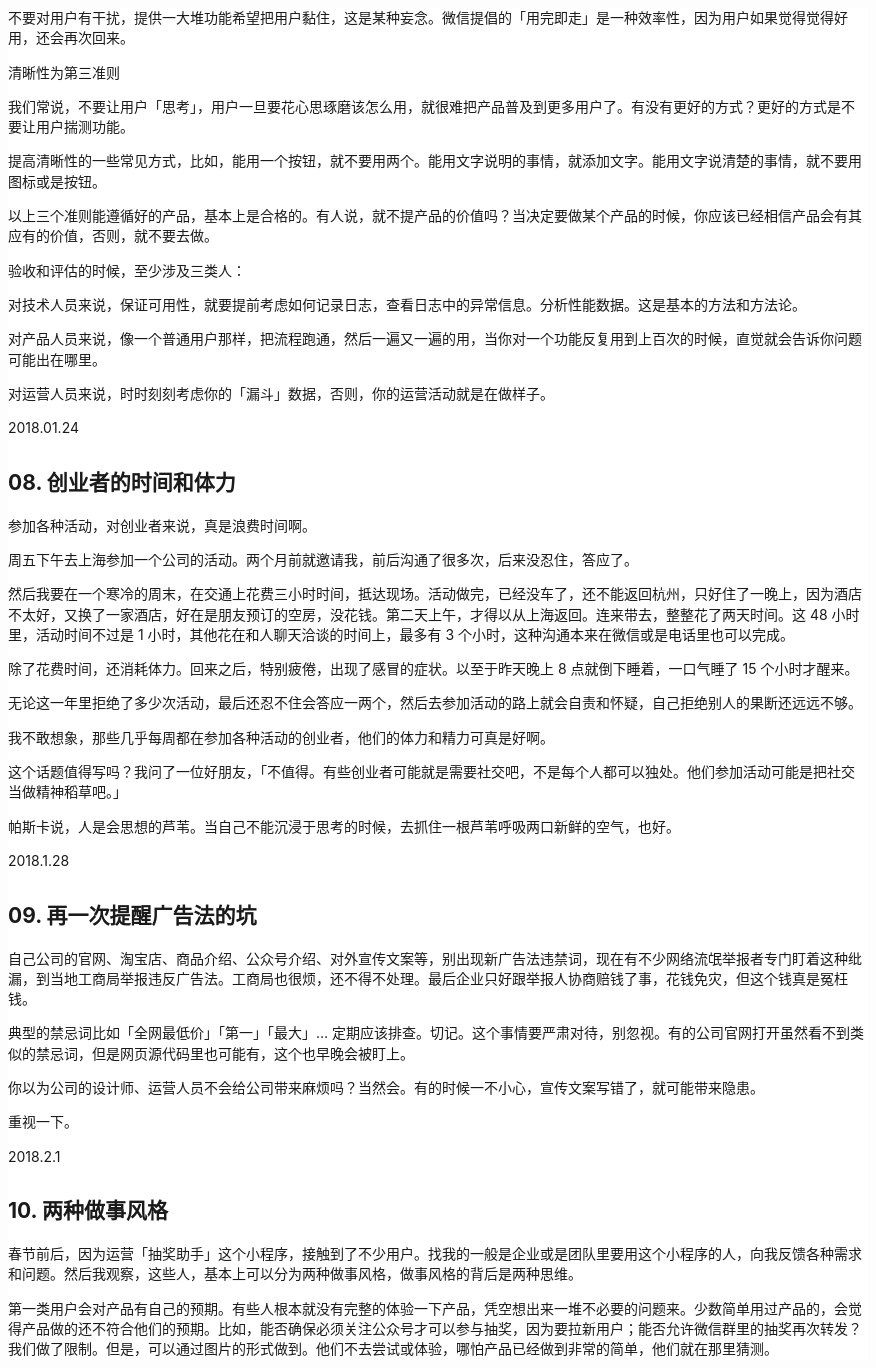 不要对用户有干扰，提供一大堆功能希望把用户黏住，这是某种妄念。微信提倡的「用完即走」是一种效率性，因为用户如果觉得觉得好用，还会再次回来。

清晰性为第三准则

我们常说，不要让用户「思考」，用户一旦要花心思琢磨该怎么用，就很难把产品普及到更多用户了。有没有更好的方式？更好的方式是不要让用户揣测功能。

提高清晰性的一些常见方式，比如，能用一个按钮，就不要用两个。能用文字说明的事情，就添加文字。能用文字说清楚的事情，就不要用图标或是按钮。

以上三个准则能遵循好的产品，基本上是合格的。有人说，就不提产品的价值吗？当决定要做某个产品的时候，你应该已经相信产品会有其应有的价值，否则，就不要去做。
 

验收和评估的时候，至少涉及三类人：

对技术人员来说，保证可用性，就要提前考虑如何记录日志，查看日志中的异常信息。分析性能数据。这是基本的方法和方法论。

对产品人员来说，像一个普通用户那样，把流程跑通，然后一遍又一遍的用，当你对一个功能反复用到上百次的时候，直觉就会告诉你问题可能出在哪里。

对运营人员来说，时时刻刻考虑你的「漏斗」数据，否则，你的运营活动就是在做样子。

2018.01.24

## 08. 创业者的时间和体力

参加各种活动，对创业者来说，真是浪费时间啊。

周五下午去上海参加一个公司的活动。两个月前就邀请我，前后沟通了很多次，后来没忍住，答应了。

然后我要在一个寒冷的周末，在交通上花费三小时时间，抵达现场。活动做完，已经没车了，还不能返回杭州，只好住了一晚上，因为酒店不太好，又换了一家酒店，好在是朋友预订的空房，没花钱。第二天上午，才得以从上海返回。连来带去，整整花了两天时间。这 48 小时里，活动时间不过是 1 小时，其他花在和人聊天洽谈的时间上，最多有 3 个小时，这种沟通本来在微信或是电话里也可以完成。

除了花费时间，还消耗体力。回来之后，特别疲倦，出现了感冒的症状。以至于昨天晚上 8 点就倒下睡着，一口气睡了 15 个小时才醒来。

无论这一年里拒绝了多少次活动，最后还忍不住会答应一两个，然后去参加活动的路上就会自责和怀疑，自己拒绝别人的果断还远远不够。

我不敢想象，那些几乎每周都在参加各种活动的创业者，他们的体力和精力可真是好啊。

这个话题值得写吗？我问了一位好朋友，「不值得。有些创业者可能就是需要社交吧，不是每个人都可以独处。他们参加活动可能是把社交当做精神稻草吧。」

帕斯卡说，人是会思想的芦苇。当自己不能沉浸于思考的时候，去抓住一根芦苇呼吸两口新鲜的空气，也好。

2018.1.28

## 09. 再一次提醒广告法的坑

自己公司的官网、淘宝店、商品介绍、公众号介绍、对外宣传文案等，别出现新广告法违禁词，现在有不少网络流氓举报者专门盯着这种纰漏，到当地工商局举报违反广告法。工商局也很烦，还不得不处理。最后企业只好跟举报人协商赔钱了事，花钱免灾，但这个钱真是冤枉钱。

典型的禁忌词比如「全网最低价」「第一」「最大」… 定期应该排查。切记。这个事情要严肃对待，别忽视。有的公司官网打开虽然看不到类似的禁忌词，但是网页源代码里也可能有，这个也早晚会被盯上。

你以为公司的设计师、运营人员不会给公司带来麻烦吗？当然会。有的时候一不小心，宣传文案写错了，就可能带来隐患。

重视一下。

2018.2.1

## 10. 两种做事风格

春节前后，因为运营「抽奖助手」这个小程序，接触到了不少用户。找我的一般是企业或是团队里要用这个小程序的人，向我反馈各种需求和问题。然后我观察，这些人，基本上可以分为两种做事风格，做事风格的背后是两种思维。

第一类用户会对产品有自己的预期。有些人根本就没有完整的体验一下产品，凭空想出来一堆不必要的问题来。少数简单用过产品的，会觉得产品做的还不符合他们的预期。比如，能否确保必须关注公众号才可以参与抽奖，因为要拉新用户；能否允许微信群里的抽奖再次转发？我们做了限制。但是，可以通过图片的形式做到。他们不去尝试或体验，哪怕产品已经做到非常的简单，他们就在那里猜测。
